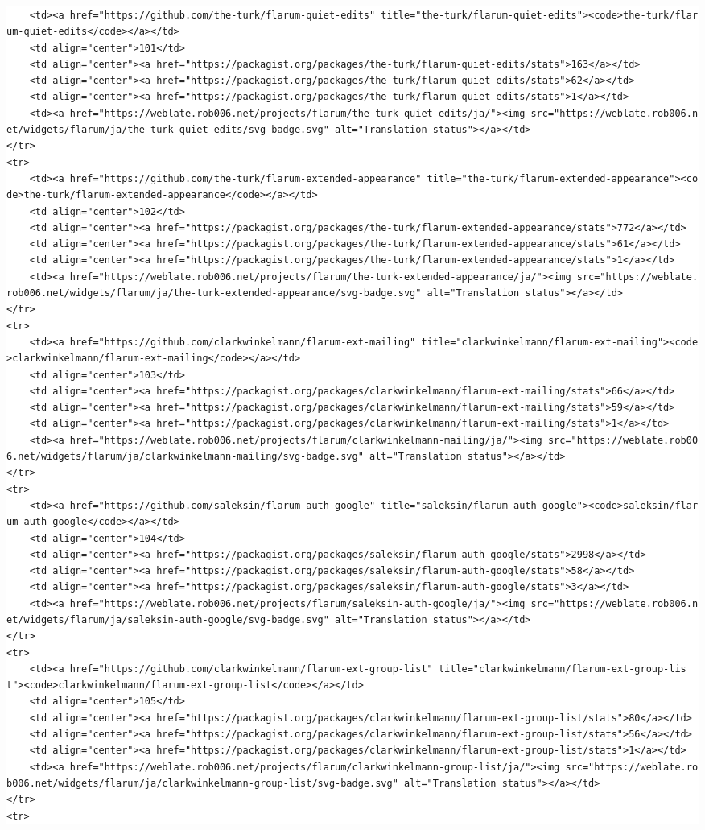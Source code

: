 		<td><a href="https://github.com/the-turk/flarum-quiet-edits" title="the-turk/flarum-quiet-edits"><code>the-turk/flarum-quiet-edits</code></a></td>
		<td align="center">101</td>
		<td align="center"><a href="https://packagist.org/packages/the-turk/flarum-quiet-edits/stats">163</a></td>
		<td align="center"><a href="https://packagist.org/packages/the-turk/flarum-quiet-edits/stats">62</a></td>
		<td align="center"><a href="https://packagist.org/packages/the-turk/flarum-quiet-edits/stats">1</a></td>
		<td><a href="https://weblate.rob006.net/projects/flarum/the-turk-quiet-edits/ja/"><img src="https://weblate.rob006.net/widgets/flarum/ja/the-turk-quiet-edits/svg-badge.svg" alt="Translation status"></a></td>
	</tr>
	<tr>
		<td><a href="https://github.com/the-turk/flarum-extended-appearance" title="the-turk/flarum-extended-appearance"><code>the-turk/flarum-extended-appearance</code></a></td>
		<td align="center">102</td>
		<td align="center"><a href="https://packagist.org/packages/the-turk/flarum-extended-appearance/stats">772</a></td>
		<td align="center"><a href="https://packagist.org/packages/the-turk/flarum-extended-appearance/stats">61</a></td>
		<td align="center"><a href="https://packagist.org/packages/the-turk/flarum-extended-appearance/stats">1</a></td>
		<td><a href="https://weblate.rob006.net/projects/flarum/the-turk-extended-appearance/ja/"><img src="https://weblate.rob006.net/widgets/flarum/ja/the-turk-extended-appearance/svg-badge.svg" alt="Translation status"></a></td>
	</tr>
	<tr>
		<td><a href="https://github.com/clarkwinkelmann/flarum-ext-mailing" title="clarkwinkelmann/flarum-ext-mailing"><code>clarkwinkelmann/flarum-ext-mailing</code></a></td>
		<td align="center">103</td>
		<td align="center"><a href="https://packagist.org/packages/clarkwinkelmann/flarum-ext-mailing/stats">66</a></td>
		<td align="center"><a href="https://packagist.org/packages/clarkwinkelmann/flarum-ext-mailing/stats">59</a></td>
		<td align="center"><a href="https://packagist.org/packages/clarkwinkelmann/flarum-ext-mailing/stats">1</a></td>
		<td><a href="https://weblate.rob006.net/projects/flarum/clarkwinkelmann-mailing/ja/"><img src="https://weblate.rob006.net/widgets/flarum/ja/clarkwinkelmann-mailing/svg-badge.svg" alt="Translation status"></a></td>
	</tr>
	<tr>
		<td><a href="https://github.com/saleksin/flarum-auth-google" title="saleksin/flarum-auth-google"><code>saleksin/flarum-auth-google</code></a></td>
		<td align="center">104</td>
		<td align="center"><a href="https://packagist.org/packages/saleksin/flarum-auth-google/stats">2998</a></td>
		<td align="center"><a href="https://packagist.org/packages/saleksin/flarum-auth-google/stats">58</a></td>
		<td align="center"><a href="https://packagist.org/packages/saleksin/flarum-auth-google/stats">3</a></td>
		<td><a href="https://weblate.rob006.net/projects/flarum/saleksin-auth-google/ja/"><img src="https://weblate.rob006.net/widgets/flarum/ja/saleksin-auth-google/svg-badge.svg" alt="Translation status"></a></td>
	</tr>
	<tr>
		<td><a href="https://github.com/clarkwinkelmann/flarum-ext-group-list" title="clarkwinkelmann/flarum-ext-group-list"><code>clarkwinkelmann/flarum-ext-group-list</code></a></td>
		<td align="center">105</td>
		<td align="center"><a href="https://packagist.org/packages/clarkwinkelmann/flarum-ext-group-list/stats">80</a></td>
		<td align="center"><a href="https://packagist.org/packages/clarkwinkelmann/flarum-ext-group-list/stats">56</a></td>
		<td align="center"><a href="https://packagist.org/packages/clarkwinkelmann/flarum-ext-group-list/stats">1</a></td>
		<td><a href="https://weblate.rob006.net/projects/flarum/clarkwinkelmann-group-list/ja/"><img src="https://weblate.rob006.net/widgets/flarum/ja/clarkwinkelmann-group-list/svg-badge.svg" alt="Translation status"></a></td>
	</tr>
	<tr>